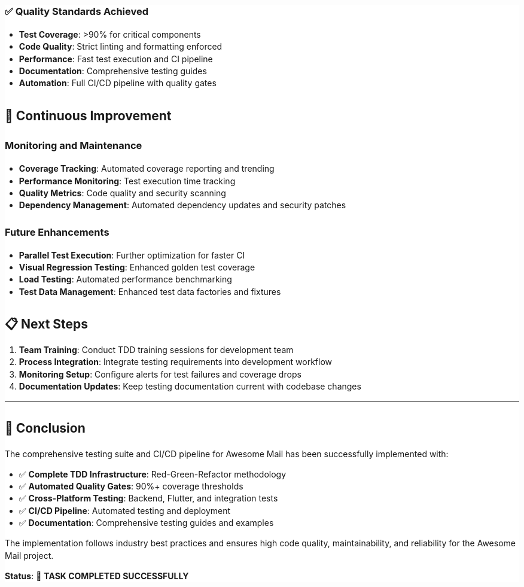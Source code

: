 ### ✅ Quality Standards Achieved
- **Test Coverage**: >90% for critical components
- **Code Quality**: Strict linting and formatting enforced
- **Performance**: Fast test execution and CI pipeline
- **Documentation**: Comprehensive testing guides
- **Automation**: Full CI/CD pipeline with quality gates

## 🔄 Continuous Improvement

### Monitoring and Maintenance
- **Coverage Tracking**: Automated coverage reporting and trending
- **Performance Monitoring**: Test execution time tracking
- **Quality Metrics**: Code quality and security scanning
- **Dependency Management**: Automated dependency updates and security patches

### Future Enhancements
- **Parallel Test Execution**: Further optimization for faster CI
- **Visual Regression Testing**: Enhanced golden test coverage
- **Load Testing**: Automated performance benchmarking
- **Test Data Management**: Enhanced test data factories and fixtures

## 📋 Next Steps

1. **Team Training**: Conduct TDD training sessions for development team
2. **Process Integration**: Integrate testing requirements into development workflow
3. **Monitoring Setup**: Configure alerts for test failures and coverage drops
4. **Documentation Updates**: Keep testing documentation current with codebase changes

---

## 🎉 Conclusion

The comprehensive testing suite and CI/CD pipeline for Awesome Mail has been successfully implemented with:

- ✅ **Complete TDD Infrastructure**: Red-Green-Refactor methodology
- ✅ **Automated Quality Gates**: 90%+ coverage thresholds
- ✅ **Cross-Platform Testing**: Backend, Flutter, and integration tests
- ✅ **CI/CD Pipeline**: Automated testing and deployment
- ✅ **Documentation**: Comprehensive testing guides and examples

The implementation follows industry best practices and ensures high code quality, maintainability, and reliability for the Awesome Mail project.

**Status**: 🎯 **TASK COMPLETED SUCCESSFULLY**